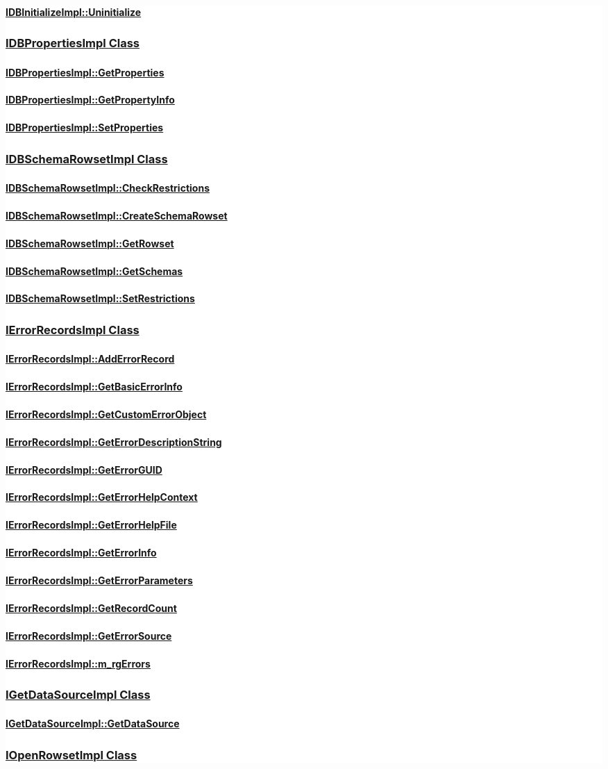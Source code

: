 #### [IDBInitializeImpl::Uninitialize](idbinitializeimpl-uninitialize.md)
### [IDBPropertiesImpl Class](idbpropertiesimpl-class.md)
#### [IDBPropertiesImpl::GetProperties](idbpropertiesimpl-getproperties.md)
#### [IDBPropertiesImpl::GetPropertyInfo](idbpropertiesimpl-getpropertyinfo.md)
#### [IDBPropertiesImpl::SetProperties](idbpropertiesimpl-setproperties.md)
### [IDBSchemaRowsetImpl Class](idbschemarowsetimpl-class.md)
#### [IDBSchemaRowsetImpl::CheckRestrictions](idbschemarowsetimpl-checkrestrictions.md)
#### [IDBSchemaRowsetImpl::CreateSchemaRowset](idbschemarowsetimpl-createschemarowset.md)
#### [IDBSchemaRowsetImpl::GetRowset](idbschemarowsetimpl-getrowset.md)
#### [IDBSchemaRowsetImpl::GetSchemas](idbschemarowsetimpl-getschemas.md)
#### [IDBSchemaRowsetImpl::SetRestrictions](idbschemarowsetimpl-setrestrictions.md)
### [IErrorRecordsImpl Class](ierrorrecordsimpl-class.md)
#### [IErrorRecordsImpl::AddErrorRecord](ierrorrecordsimpl-adderrorrecord.md)
#### [IErrorRecordsImpl::GetBasicErrorInfo](ierrorrecordsimpl-getbasicerrorinfo.md)
#### [IErrorRecordsImpl::GetCustomErrorObject](ierrorrecordsimpl-getcustomerrorobject.md)
#### [IErrorRecordsImpl::GetErrorDescriptionString](ierrorrecordsimpl-geterrordescriptionstring.md)
#### [IErrorRecordsImpl::GetErrorGUID](ierrorrecordsimpl-geterrorguid.md)
#### [IErrorRecordsImpl::GetErrorHelpContext](ierrorrecordsimpl-geterrorhelpcontext.md)
#### [IErrorRecordsImpl::GetErrorHelpFile](ierrorrecordsimpl-geterrorhelpfile.md)
#### [IErrorRecordsImpl::GetErrorInfo](ierrorrecordsimpl-geterrorinfo.md)
#### [IErrorRecordsImpl::GetErrorParameters](ierrorrecordsimpl-geterrorparameters.md)
#### [IErrorRecordsImpl::GetRecordCount](ierrorrecordsimpl-getrecordcount.md)
#### [IErrorRecordsImpl::GetErrorSource](ierrorrecordsimpl-geterrorsource.md)
#### [IErrorRecordsImpl::m_rgErrors](ierrorrecordsimpl-m-rgerrors.md)
### [IGetDataSourceImpl Class](igetdatasourceimpl-class.md)
#### [IGetDataSourceImpl::GetDataSource](igetdatasourceimpl-getdatasource.md)
### [IOpenRowsetImpl Class](iopenrowsetimpl-class.md)